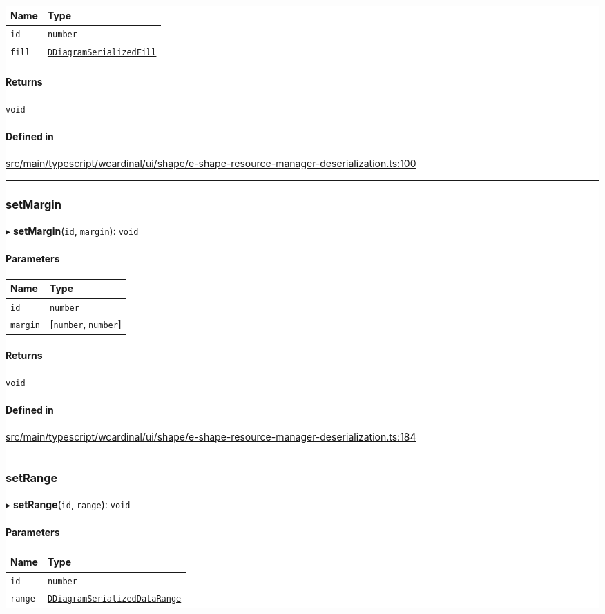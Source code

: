 | Name | Type |
| :------ | :------ |
| `id` | `number` |
| `fill` | [`DDiagramSerializedFill`](../interfaces/DDiagramSerializedFill.md) |

#### Returns

`void`

#### Defined in

[src/main/typescript/wcardinal/ui/shape/e-shape-resource-manager-deserialization.ts:100](https://github.com/winter-cardinal/winter-cardinal-ui/blob/v0.442.0/src/main/typescript/wcardinal/ui/shape/e-shape-resource-manager-deserialization.ts#L100)

___

### setMargin

▸ **setMargin**(`id`, `margin`): `void`

#### Parameters

| Name | Type |
| :------ | :------ |
| `id` | `number` |
| `margin` | [`number`, `number`] |

#### Returns

`void`

#### Defined in

[src/main/typescript/wcardinal/ui/shape/e-shape-resource-manager-deserialization.ts:184](https://github.com/winter-cardinal/winter-cardinal-ui/blob/v0.442.0/src/main/typescript/wcardinal/ui/shape/e-shape-resource-manager-deserialization.ts#L184)

___

### setRange

▸ **setRange**(`id`, `range`): `void`

#### Parameters

| Name | Type |
| :------ | :------ |
| `id` | `number` |
| `range` | [`DDiagramSerializedDataRange`](../interfaces/DDiagramSerializedDataRange.md) |
